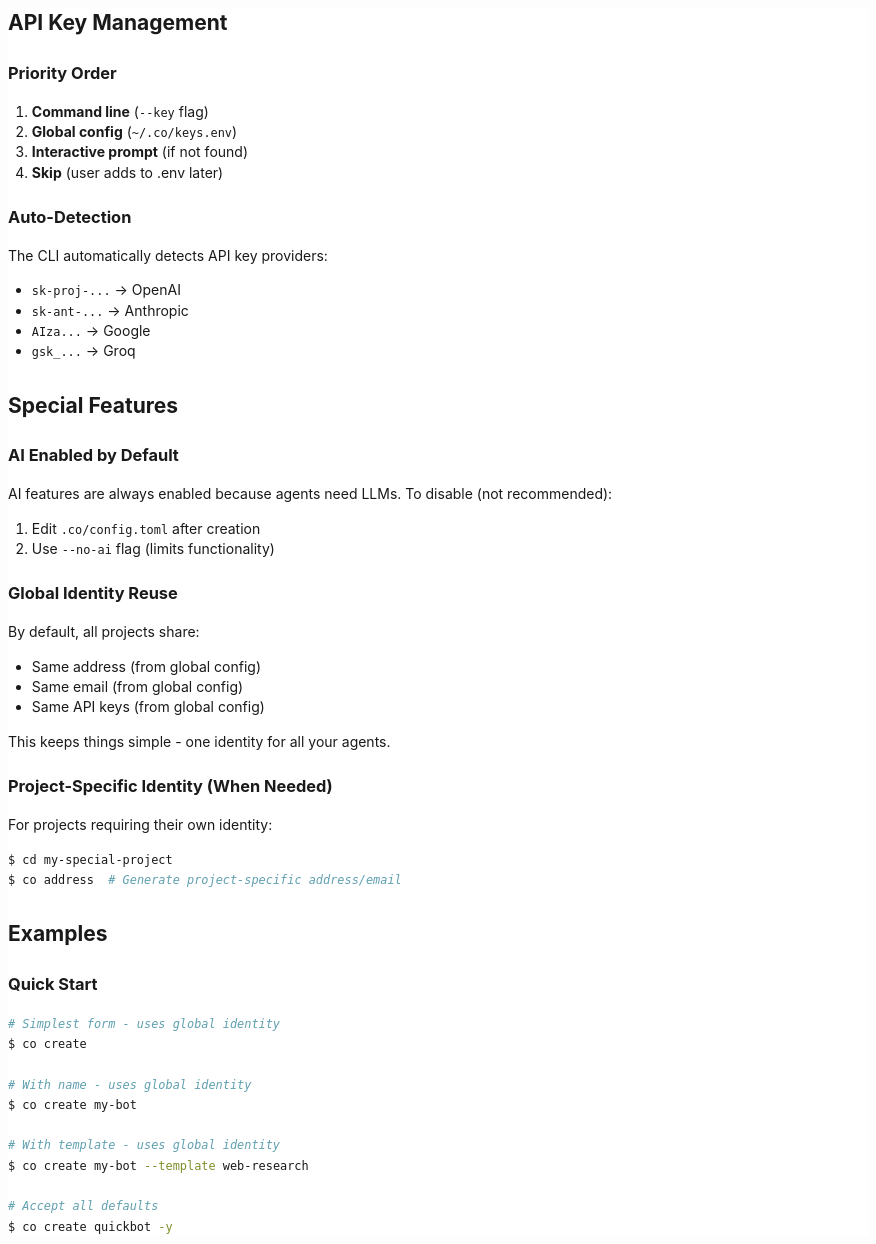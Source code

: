 ## API Key Management

### Priority Order

1. **Command line** (`--key` flag)
2. **Global config** (`~/.co/keys.env`)
3. **Interactive prompt** (if not found)
4. **Skip** (user adds to .env later)

### Auto-Detection

The CLI automatically detects API key providers:
- `sk-proj-...` → OpenAI
- `sk-ant-...` → Anthropic
- `AIza...` → Google
- `gsk_...` → Groq

## Special Features

### AI Enabled by Default

AI features are always enabled because agents need LLMs. To disable (not recommended):
1. Edit `.co/config.toml` after creation
2. Use `--no-ai` flag (limits functionality)

### Global Identity Reuse

By default, all projects share:
- Same address (from global config)
- Same email (from global config)
- Same API keys (from global config)

This keeps things simple - one identity for all your agents.

### Project-Specific Identity (When Needed)

For projects requiring their own identity:
```bash
$ cd my-special-project
$ co address  # Generate project-specific address/email
```

## Examples

### Quick Start

```bash
# Simplest form - uses global identity
$ co create

# With name - uses global identity
$ co create my-bot

# With template - uses global identity
$ co create my-bot --template web-research

# Accept all defaults
$ co create quickbot -y
```
